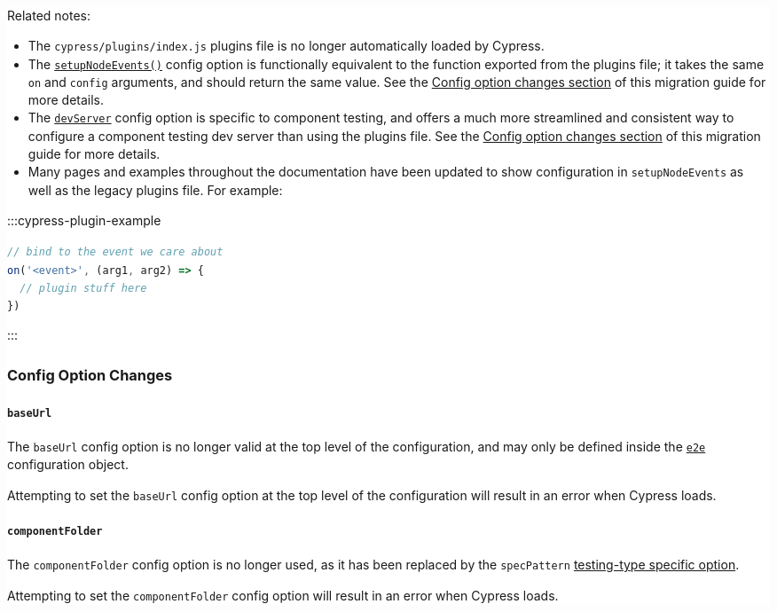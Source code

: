 Related notes:

- The `cypress/plugins/index.js` plugins file is no longer automatically loaded
  by Cypress.
- The [`setupNodeEvents()`](/guides/references/configuration#setupNodeEvents)
  config option is functionally equivalent to the function exported from the
  plugins file; it takes the same `on` and `config` arguments, and should return
  the same value. See the [Config option changes section](#setupNodeEvents) of
  this migration guide for more details.
- The [`devServer`](/guides/references/configuration#devServer) config option is
  specific to component testing, and offers a much more streamlined and
  consistent way to configure a component testing dev server than using the
  plugins file. See the [Config option changes section](#devServer) of this
  migration guide for more details.
- Many pages and examples throughout the documentation have been updated to show
  configuration in `setupNodeEvents` as well as the legacy plugins file. For
  example:

:::cypress-plugin-example

```js
// bind to the event we care about
on('<event>', (arg1, arg2) => {
  // plugin stuff here
})
```

:::

### Config Option Changes

#### `baseUrl`

The `baseUrl` config option is no longer valid at the top level of the
configuration, and may only be defined inside the
[`e2e`](/guides/references/configuration#e2e) configuration object.

<Alert type="warning">

Attempting to set the `baseUrl` config option at the top level of the
configuration will result in an error when Cypress loads.

</Alert>

#### `componentFolder`

The `componentFolder` config option is no longer used, as it has been replaced
by the `specPattern`
[testing-type specific option](/guides/references/configuration#Testing-Type-Specific-Options).

<Alert type="warning">

Attempting to set the `componentFolder` config option will result in an error
when Cypress loads.

</Alert>
